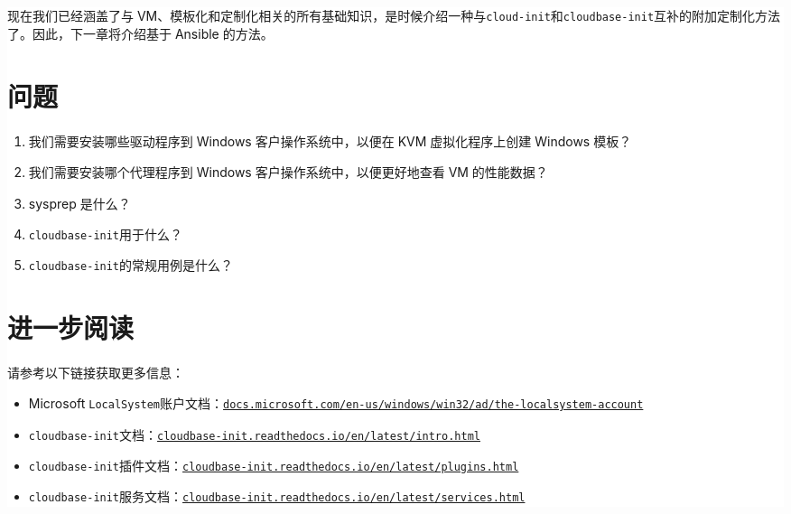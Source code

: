 现在我们已经涵盖了与 VM、模板化和定制化相关的所有基础知识，是时候介绍一种与`cloud-init`和`cloudbase-init`互补的附加定制化方法了。因此，下一章将介绍基于 Ansible 的方法。

# 问题

1.  我们需要安装哪些驱动程序到 Windows 客户操作系统中，以便在 KVM 虚拟化程序上创建 Windows 模板？

1.  我们需要安装哪个代理程序到 Windows 客户操作系统中，以便更好地查看 VM 的性能数据？

1.  sysprep 是什么？

1.  `cloudbase-init`用于什么？

1.  `cloudbase-init`的常规用例是什么？

# 进一步阅读

请参考以下链接获取更多信息：

+   Microsoft `LocalSystem`账户文档：[`docs.microsoft.com/en-us/windows/win32/ad/the-localsystem-account`](https://docs.microsoft.com/en-us/windows/win32/ad/the-localsystem-account)

+   `cloudbase-init`文档：[`cloudbase-init.readthedocs.io/en/latest/intro.html`](https://cloudbase-init.readthedocs.io/en/latest/intro.html)

+   `cloudbase-init`插件文档：[`cloudbase-init.readthedocs.io/en/latest/plugins.html`](https://cloudbase-init.readthedocs.io/en/latest/plugins.html)

+   `cloudbase-init`服务文档：[`cloudbase-init.readthedocs.io/en/latest/services.html`](https://cloudbase-init.readthedocs.io/en/latest/services.html)
